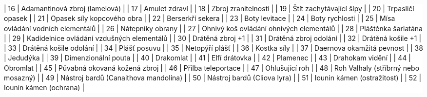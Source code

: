 | 16 | Adamantinová zbroj (lamelová) |
| 17 | Amulet zdraví |
| 18 | Zbroj zranitelnosti |
| 19 | Štít zachytávající šípy |
| 20 | Trpasličí opasek |
| 21 | Opasek síly kopcového obra |
| 22 | Berserkří sekera |
| 23 | Boty levitace |
| 24 | Boty rychlosti |
| 25 | Mísa ovládání vodních elementálů |
| 26 | Nátepníky obrany |
| 27 | Ohnivý koš ovládání ohnivých elementálů |
| 28 | Pláštěnka šarlatána |
| 29 | Kadidelnice ovládání vzdušných elementálů |
| 30 | Drátěná zbroj +1 |
| 31 | Drátěná zbroj odolání |
| 32 | Drátěná košile +1 |
| 33 | Drátěná košile odolání |
| 34 | Plášť posuvu |
| 35 | Netopýří plášť |
| 36 | Kostka síly |
| 37 | Daernova okamžitá pevnost |
| 38 | Jedudýka |
| 39 | Dimenzionální pouta |
| 40 | Drakomlat |
| 41 | Elfí drátovka |
| 42 | Plamenec |
| 43 | Drahokam vidění |
| 44 | Obromlat |
| 45 | Půvabná okovaná kožená zbroj |
| 46 | Přilba teleportace |
| 47 | Ohlušující roh |
| 48 | Roh Valhaly (stříbrný nebo mosazný) |
| 49 | Nástroj bardů (Canaithova mandolína) |
| 50 | Nástroj bardů (Cliova lyra) |
| 51 | Iounin kámen (ostražitost) |
| 52 | Iounin kámen (ochrana) |